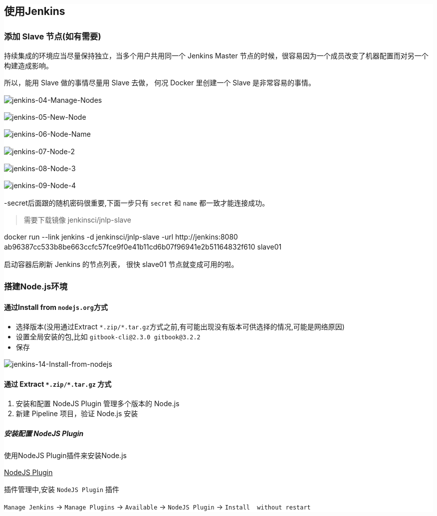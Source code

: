 ## 使用Jenkins

### 添加 Slave 节点(如有需要)

持续集成的环境应当尽量保持独立，当多个用户共用同一个 Jenkins Master 节点的时候，很容易因为一个成员改变了机器配置而对另一个构建造成影响。

所以，能用 Slave 做的事情尽量用 Slave 去做， 何况 Docker 里创建一个 Slave 是非常容易的事情。

![jenkins-04-Manage-Nodes](http://oi480zo5x.bkt.clouddn.com/jenkins-04-Manage-Nodes.png)

![jenkins-05-New-Node](http://oi480zo5x.bkt.clouddn.com/jenkins-05-New-Node.png)

![jenkins-06-Node-Name](http://oi480zo5x.bkt.clouddn.com/jenkins-06-Node-Name.png)

![jenkins-07-Node-2](http://oi480zo5x.bkt.clouddn.com/jenkins-07-Node-2.png)

![jenkins-08-Node-3](http://oi480zo5x.bkt.clouddn.com/jenkins-08-Node-3.png)

![jenkins-09-Node-4](http://oi480zo5x.bkt.clouddn.com/jenkins-09-Node-4.png)

-secret后面跟的随机密码很重要,下面一步只有 `secret` 和 `name` 都一致才能连接成功。

> 需要下载镜像 jenkinsci/jnlp-slave

docker run --link jenkins -d jenkinsci/jnlp-slave -url  http://jenkins:8080 ab96387cc533b8be663ccfc57fce9f0e41b11cd6b07f96941e2b51164832f610 slave01

启动容器后刷新 Jenkins 的节点列表， 很快 slave01 节点就变成可用的啦。

### 搭建Node.js环境

#### 通过Install from `nodejs.org`方式

* 选择版本(没用通过Extract `*.zip/*.tar.gz`方式之前,有可能出现没有版本可供选择的情况,可能是网络原因)
* 设置全局安装的包,比如 `gitbook-cli@2.3.0 gitbook@3.2.2`
* 保存

![jenkins-14-Install-from-nodejs](http://oi480zo5x.bkt.clouddn.com/jenkins-14-Install-from-nodejs.png)

#### 通过 Extract `*.zip/*.tar.gz` 方式

1. 安装和配置 NodeJS Plugin 管理多个版本的 Node.js
2. 新建 Pipeline 项目，验证 Node.js 安装

##### 安装配置 NodeJS Plugin

使用NodeJS Plugin插件来安装Node.js

[NodeJS Plugin](https://wiki.jenkins-ci.org/display/JENKINS/NodeJS+Plugin)

插件管理中,安装 `NodeJS Plugin` 插件

`Manage Jenkins` -> `Manage Plugins` -> `Available` -> `NodeJS Plugin` -> `Install  without restart`
